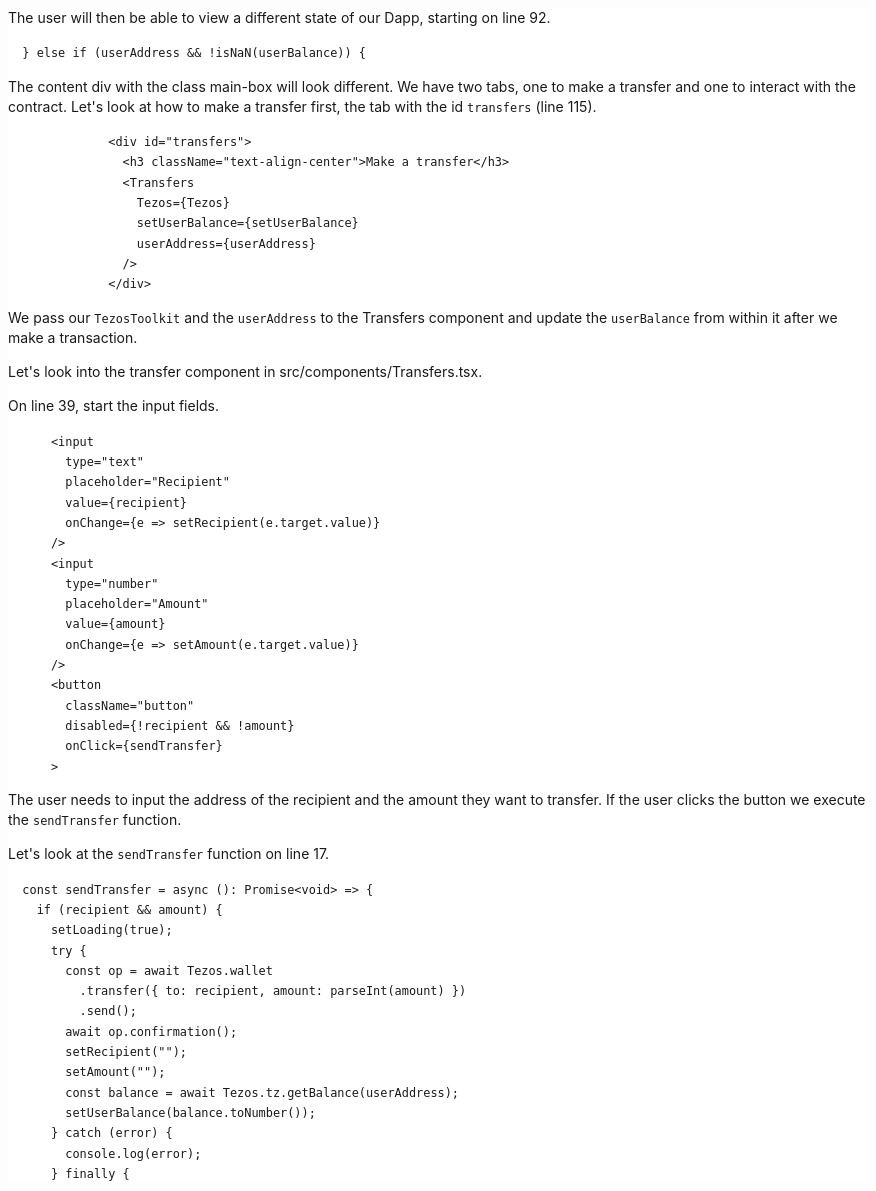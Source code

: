 The user will then be able to view a different state of our Dapp, starting on line 92.

```
  } else if (userAddress && !isNaN(userBalance)) {
```

The content div with the class main-box will look different.
We have two tabs, one to make a transfer and one to interact with the contract. 
Let's look at how to make a transfer first, the tab with the id `transfers` (line 115).

```
              <div id="transfers">
                <h3 className="text-align-center">Make a transfer</h3>
                <Transfers
                  Tezos={Tezos}
                  setUserBalance={setUserBalance}
                  userAddress={userAddress}
                />
              </div>
```

We pass our `TezosToolkit` and the `userAddress` to the Transfers component and update the `userBalance` from within it after we make a transaction.

Let's look into the transfer component in src/components/Transfers.tsx.

On line 39, start the input fields.

```
      <input
        type="text"
        placeholder="Recipient"
        value={recipient}
        onChange={e => setRecipient(e.target.value)}
      />
      <input
        type="number"
        placeholder="Amount"
        value={amount}
        onChange={e => setAmount(e.target.value)}
      />
      <button
        className="button"
        disabled={!recipient && !amount}
        onClick={sendTransfer}
      >
```

The user needs to input the address of the recipient and the amount they want to transfer.
If the user clicks the button we execute the `sendTransfer` function.

Let's look at the `sendTransfer` function on line 17.

```
  const sendTransfer = async (): Promise<void> => {
    if (recipient && amount) {
      setLoading(true);
      try {
        const op = await Tezos.wallet
          .transfer({ to: recipient, amount: parseInt(amount) })
          .send();
        await op.confirmation();
        setRecipient("");
        setAmount("");
        const balance = await Tezos.tz.getBalance(userAddress);
        setUserBalance(balance.toNumber());
      } catch (error) {
        console.log(error);
      } finally {
```